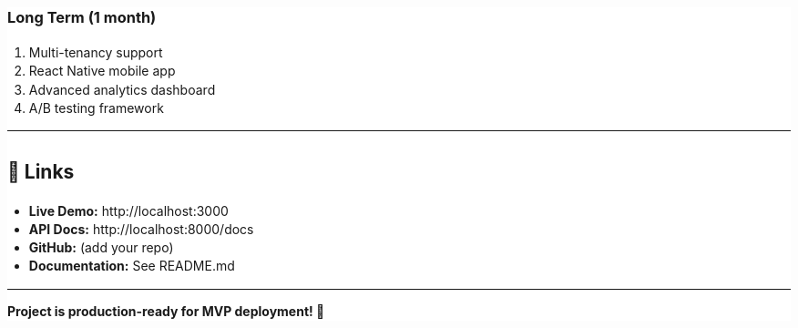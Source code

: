 ### Long Term (1 month)
1. Multi-tenancy support
2. React Native mobile app
3. Advanced analytics dashboard
4. A/B testing framework

---

## 🔗 Links

- **Live Demo:** http://localhost:3000
- **API Docs:** http://localhost:8000/docs
- **GitHub:** (add your repo)
- **Documentation:** See README.md

---

**Project is production-ready for MVP deployment! 🚀**







